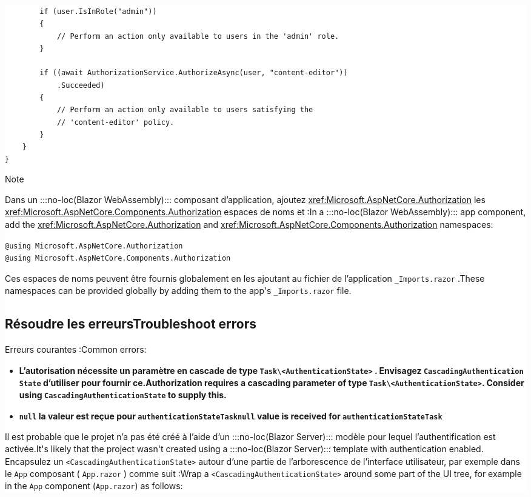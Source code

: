 ```razor
        if (user.IsInRole("admin"))
        {
            // Perform an action only available to users in the 'admin' role.
        }

        if ((await AuthorizationService.AuthorizeAsync(user, "content-editor"))
            .Succeeded)
        {
            // Perform an action only available to users satisfying the 
            // 'content-editor' policy.
        }
    }
}
```

> [!NOTE]
> <span data-ttu-id="4e9fe-218">Dans un :::no-loc(Blazor WebAssembly)::: composant d’application, ajoutez <xref:Microsoft.AspNetCore.Authorization> les <xref:Microsoft.AspNetCore.Components.Authorization> espaces de noms et :</span><span class="sxs-lookup"><span data-stu-id="4e9fe-218">In a :::no-loc(Blazor WebAssembly)::: app component, add the <xref:Microsoft.AspNetCore.Authorization> and <xref:Microsoft.AspNetCore.Components.Authorization> namespaces:</span></span>
>
> ```razor
> @using Microsoft.AspNetCore.Authorization
> @using Microsoft.AspNetCore.Components.Authorization
> ```
>
> <span data-ttu-id="4e9fe-219">Ces espaces de noms peuvent être fournis globalement en les ajoutant au fichier de l’application `_Imports.razor` .</span><span class="sxs-lookup"><span data-stu-id="4e9fe-219">These namespaces can be provided globally by adding them to the app's `_Imports.razor` file.</span></span>

## <a name="troubleshoot-errors"></a><span data-ttu-id="4e9fe-220">Résoudre les erreurs</span><span class="sxs-lookup"><span data-stu-id="4e9fe-220">Troubleshoot errors</span></span>

<span data-ttu-id="4e9fe-221">Erreurs courantes :</span><span class="sxs-lookup"><span data-stu-id="4e9fe-221">Common errors:</span></span>

* <span data-ttu-id="4e9fe-222">**L’autorisation nécessite un paramètre en cascade de type `Task\<AuthenticationState>` . Envisagez `CascadingAuthenticationState` d’utiliser pour fournir ce.**</span><span class="sxs-lookup"><span data-stu-id="4e9fe-222">**Authorization requires a cascading parameter of type `Task\<AuthenticationState>`. Consider using `CascadingAuthenticationState` to supply this.**</span></span>

* <span data-ttu-id="4e9fe-223">**`null` la valeur est reçue pour `authenticationStateTask`**</span><span class="sxs-lookup"><span data-stu-id="4e9fe-223">**`null` value is received for `authenticationStateTask`**</span></span>

<span data-ttu-id="4e9fe-224">Il est probable que le projet n’a pas été créé à l’aide d’un :::no-loc(Blazor Server)::: modèle pour lequel l’authentification est activée.</span><span class="sxs-lookup"><span data-stu-id="4e9fe-224">It's likely that the project wasn't created using a :::no-loc(Blazor Server)::: template with authentication enabled.</span></span> <span data-ttu-id="4e9fe-225">Encapsulez un `<CascadingAuthenticationState>` autour d’une partie de l’arborescence de l’interface utilisateur, par exemple dans le `App` composant ( `App.razor` ) comme suit :</span><span class="sxs-lookup"><span data-stu-id="4e9fe-225">Wrap a `<CascadingAuthenticationState>` around some part of the UI tree, for example in the `App` component (`App.razor`) as follows:</span></span>

